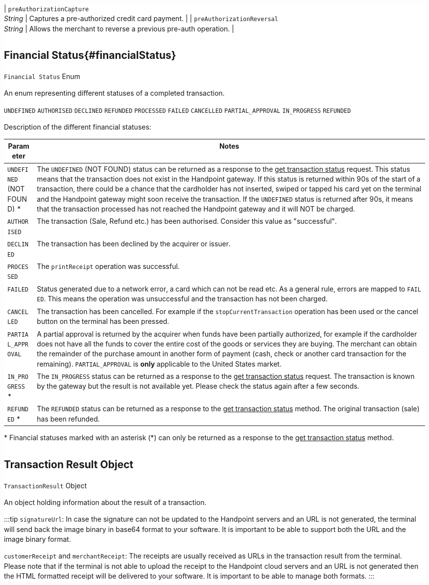 | `preAuthorizationCapture` <br />*String*    | Captures a pre-authorized credit card payment. |
| `preAuthorizationReversal` <br />*String*    | Allows the merchant to reverse a previous pre-auth operation. |

## Financial Status{#financialStatus}

`Financial Status` <span class="badge badge--info">Enum</span>

An enum representing different statuses of a completed transaction.

`UNDEFINED` `AUTHORISED` `DECLINED` `REFUNDED` `PROCESSED` `FAILED` `CANCELLED` `PARTIAL_APPROVAL` `IN_PROGRESS` `REFUNDED`

Description of the different financial statuses:

| Parameter      | Notes |
| ----------- | ----------- |
| `UNDEFINED` (NOT FOUND) *  <br/>  |The `UNDEFINED` (NOT FOUND) status can be returned as a response to the  [get transaction status](restendpoints.md#transactionstransactionreferencestatus) request. This status means that the transaction does not exist in the Handpoint gateway. If this status is returned within 90s of the start of a transaction, there could be a chance that the cardholder has not inserted, swiped or tapped his card yet on the terminal and the Handpoint gateway might soon receive the transaction. If the `UNDEFINED` status is returned after 90s, it means that the transaction processed has not reached the Handpoint gateway and it will NOT be charged.|
| `AUTHORISED` <br/>    | The transaction (Sale, Refund etc.) has been authorised. Consider this value as "successful". |
| `DECLINED` <br/>   | The transaction has been declined by the acquirer or issuer. |
| `PROCESSED`  <br/>   | The `printReceipt` operation was successful.|
| `FAILED`  <br/>   | Status generated due to a network error, a card which can not be read etc. As a general rule, errors are mapped to `FAILED`. This means the operation was unsuccessful and the transaction has not been charged.   |
| `CANCELLED`  <br/>   | The transaction has been cancelled. For example if the `stopCurrentTransaction` operation has been used or the cancel button on the terminal has been pressed.   |
| `PARTIAL_APPROVAL`  <br/>   | A partial approval is returned by the acquirer when funds have been partially authorized, for example if the cardholder does not have all the funds to cover the entire cost of the goods or services they are buying. The merchant can obtain the remainder of the purchase amount in another form of payment (cash, check or another card transaction for the remaining). `PARTIAL_APPROVAL` is **only** applicable to the United States market. |
| `IN_PROGRESS` *  <br/>   |  The `IN_PROGRESS` status can be returned as a response to the  [get transaction status](restendpoints.md#transactionstransactionreferencestatus) request. The transaction is known by the gateway but the result is not available yet. Please check the status again after a few seconds. |
| `REFUNDED` * <br/>   |  The `REFUNDED` status can be returned as a response to the [get transaction status](restendpoints.md#transactionstransactionreferencestatus) method. The original transaction (sale) has been refunded. |

\* Financial statuses marked with an asterisk (*) can only be returned as a response to the [get transaction status](restendpoints.md#transactionstransactionreferencestatus) method.




## Transaction Result Object

`TransactionResult` <span class="badge badge--info">Object</span>


An object holding information about the result of a transaction.

:::tip
`signatureUrl`: In case the signature can not be updated to the Handpoint servers and an URL is not generated, the terminal will send back the image binary in base64 format to your software. It is important to be able to support both the URL and the image binary format.

`customerReceipt` and `merchantReceipt`: The receipts are usually received as URLs in the transaction result from the terminal. Please note that if the terminal is not able to upload the receipt to the Handpoint cloud servers and an URL is not generated then the HTML formatted receipt will be delivered to your software. It is important to be able to manage both formats.
:::
